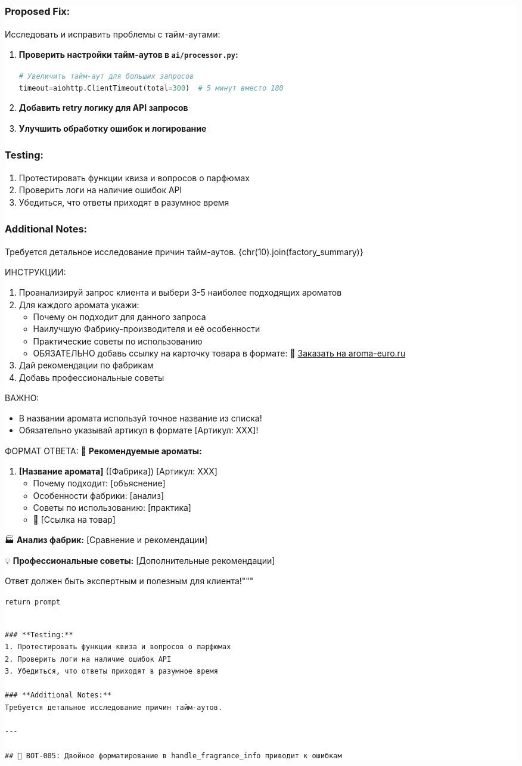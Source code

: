 ### **Proposed Fix:**
Исследовать и исправить проблемы с тайм-аутами:

1. **Проверить настройки тайм-аутов в `ai/processor.py`:**
   ```python
   # Увеличить тайм-аут для больших запросов
   timeout=aiohttp.ClientTimeout(total=300)  # 5 минут вместо 180
   ```

2. **Добавить retry логику для API запросов**

3. **Улучшить обработку ошибок и логирование**

### **Testing:**
1. Протестировать функции квиза и вопросов о парфюмах
2. Проверить логи на наличие ошибок API
3. Убедиться, что ответы приходят в разумное время

### **Additional Notes:**
Требуется детальное исследование причин тайм-аутов.
{chr(10).join(factory_summary)}

ИНСТРУКЦИИ:
1. Проанализируй запрос клиента и выбери 3-5 наиболее подходящих ароматов
2. Для каждого аромата укажи:
   - Почему он подходит для данного запроса
   - Наилучшую Фабрику-производителя и её особенности
   - Практические советы по использованию
   - ОБЯЗАТЕЛЬНО добавь ссылку на карточку товара в формате: 🛒 [Заказать на aroma-euro.ru](URL)
3. Дай рекомендации по фабрикам
4. Добавь профессиональные советы

ВАЖНО: 
- В названии аромата используй точное название из списка!
- Обязательно указывай артикул в формате [Артикул: XXX]!

ФОРМАТ ОТВЕТА:
🎯 **Рекомендуемые ароматы:**

1. **[Название аромата]** ([Фабрика]) [Артикул: XXX]
   - Почему подходит: [объяснение]
   - Особенности фабрики: [анализ]
   - Советы по использованию: [практика]
   - 🛒 [Ссылка на товар]

🏭 **Анализ фабрик:**
[Сравнение и рекомендации]

💡 **Профессиональные советы:**
[Дополнительные рекомендации]

Ответ должен быть экспертным и полезным для клиента!"""
    
    return prompt
```

### **Testing:**
1. Протестировать функции квиза и вопросов о парфюмах
2. Проверить логи на наличие ошибок API
3. Убедиться, что ответы приходят в разумное время

### **Additional Notes:**
Требуется детальное исследование причин тайм-аутов.

---

## 🐛 BOT-005: Двойное форматирование в handle_fragrance_info приводит к ошибкам

```